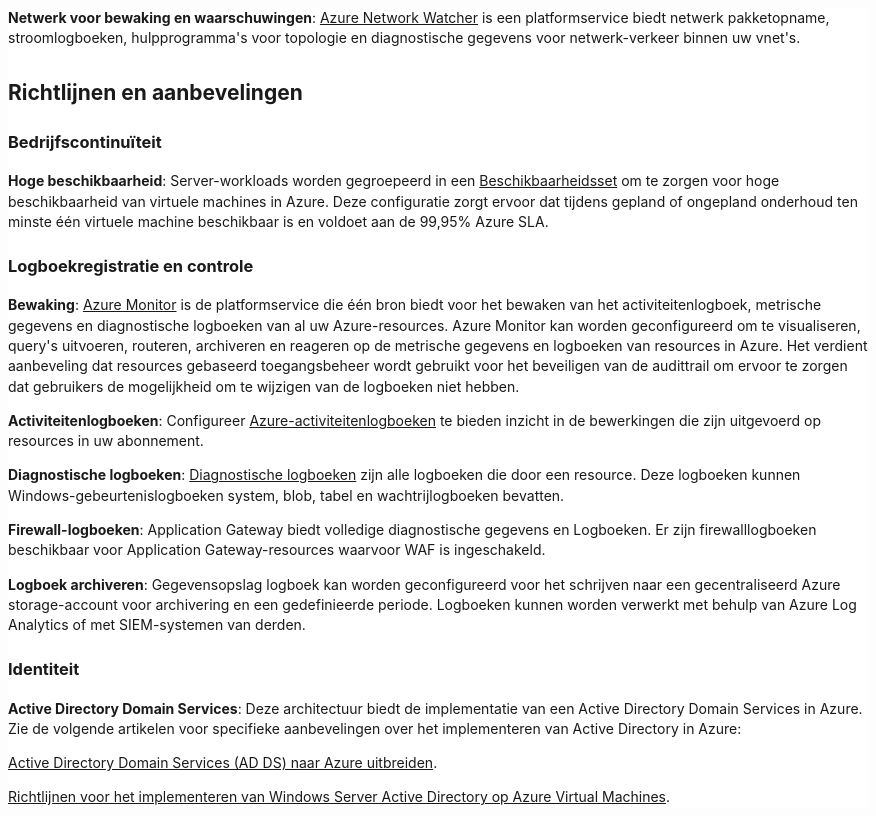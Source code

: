 **Netwerk voor bewaking en waarschuwingen**: [Azure Network Watcher](https://docs.microsoft.com/azure/network-watcher/network-watcher-monitoring-overview) is een platformservice biedt netwerk pakketopname, stroomlogboeken, hulpprogramma's voor topologie en diagnostische gegevens voor netwerk-verkeer binnen uw vnet's.

## <a name="guidance-and-recommendations"></a>Richtlijnen en aanbevelingen

### <a name="business-continuity"></a>Bedrijfscontinuïteit

**Hoge beschikbaarheid**: Server-workloads worden gegroepeerd in een [Beschikbaarheidsset](https://docs.microsoft.com/azure/virtual-machines/virtual-machines-windows-manage-availability?toc=%2fazure%2fvirtual-machines%2fwindows%2ftoc.json) om te zorgen voor hoge beschikbaarheid van virtuele machines in Azure. Deze configuratie zorgt ervoor dat tijdens gepland of ongepland onderhoud ten minste één virtuele machine beschikbaar is en voldoet aan de 99,95% Azure SLA.

### <a name="logging-and-audit"></a>Logboekregistratie en controle

**Bewaking**: [Azure Monitor](https://docs.microsoft.com/azure/monitoring-and-diagnostics/monitoring-get-started) is de platformservice die één bron biedt voor het bewaken van het activiteitenlogboek, metrische gegevens en diagnostische logboeken van al uw Azure-resources. Azure Monitor kan worden geconfigureerd om te visualiseren, query's uitvoeren, routeren, archiveren en reageren op de metrische gegevens en logboeken van resources in Azure. Het verdient aanbeveling dat resources gebaseerd toegangsbeheer wordt gebruikt voor het beveiligen van de audittrail om ervoor te zorgen dat gebruikers de mogelijkheid om te wijzigen van de logboeken niet hebben.

**Activiteitenlogboeken**: Configureer [Azure-activiteitenlogboeken](https://docs.microsoft.com/azure/monitoring-and-diagnostics/monitoring-overview-activity-logs) te bieden inzicht in de bewerkingen die zijn uitgevoerd op resources in uw abonnement.

**Diagnostische logboeken**: [Diagnostische logboeken](https://docs.microsoft.com/azure/monitoring-and-diagnostics/monitoring-overview-of-diagnostic-logs) zijn alle logboeken die door een resource. Deze logboeken kunnen Windows-gebeurtenislogboeken system, blob, tabel en wachtrijlogboeken bevatten.

**Firewall-logboeken**: Application Gateway biedt volledige diagnostische gegevens en Logboeken. Er zijn firewalllogboeken beschikbaar voor Application Gateway-resources waarvoor WAF is ingeschakeld.

**Logboek archiveren**: Gegevensopslag logboek kan worden geconfigureerd voor het schrijven naar een gecentraliseerd Azure storage-account voor archivering en een gedefinieerde periode. Logboeken kunnen worden verwerkt met behulp van Azure Log Analytics of met SIEM-systemen van derden.

### <a name="identity"></a>Identiteit

**Active Directory Domain Services**: Deze architectuur biedt de implementatie van een Active Directory Domain Services in Azure. Zie de volgende artikelen voor specifieke aanbevelingen over het implementeren van Active Directory in Azure:

[Active Directory Domain Services (AD DS) naar Azure uitbreiden](https://docs.microsoft.com/azure/guidance/guidance-identity-adds-extend-domain).

[Richtlijnen voor het implementeren van Windows Server Active Directory op Azure Virtual Machines](https://msdn.microsoft.com/library/azure/jj156090.aspx).
